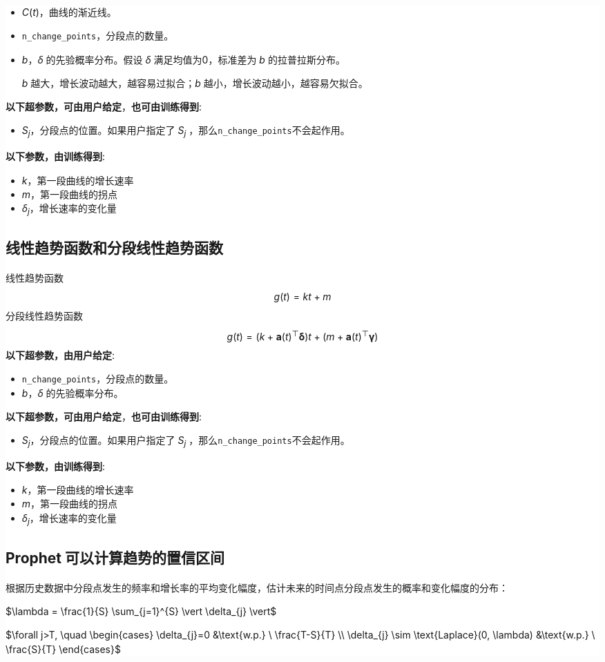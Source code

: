 - $C(t)$，曲线的渐近线。

- `n_change_points`，分段点的数量。

- $b$，$\delta$ 的先验概率分布。假设 $\delta$ 满足均值为0，标准差为 $b$ 的拉普拉斯分布。

  $b$ 越大，增长波动越大，越容易过拟合；$b$ 越小，增长波动越小，越容易欠拟合。

**以下超参数，可由用户给定**，**也可由训练得到**:

- $S_{j}$，分段点的位置。如果用户指定了 $S_{j}$ ，那么`n_change_points`不会起作用。

**以下参数，由训练得到**:

- $k$，第一段曲线的增长速率
- $m$，第一段曲线的拐点
- $\delta_{j}$，增长速率的变化量



## 线性趋势函数和分段线性趋势函数

线性趋势函数
$$
g(t) = kt + m
$$
分段线性趋势函数
$$
g(t) = (k+ \pmb{a}(t)^{\top} \pmb{\delta})t + (m+ \pmb{a}(t)^{\top} \pmb{\gamma})
$$
**以下超参数，由用户给定**:

- `n_change_points`，分段点的数量。
- $b$，$\delta$ 的先验概率分布。

**以下超参数，可由用户给定**，**也可由训练得到**:

- $S_{j}$，分段点的位置。如果用户指定了 $S_{j}$ ，那么`n_change_points`不会起作用。

**以下参数，由训练得到**:

- $k$，第一段曲线的增长速率
- $m$，第一段曲线的拐点
- $\delta_{j}$，增长速率的变化量



## Prophet 可以计算趋势的置信区间

根据历史数据中分段点发生的频率和增长率的平均变化幅度，估计未来的时间点分段点发生的概率和变化幅度的分布：

$\lambda = \frac{1}{S} \sum_{j=1}^{S} \vert \delta_{j} \vert$



$\forall j>T, \quad \begin{cases}
				 			   \delta_{j}=0 &\text{w.p.} \ \frac{T-S}{T} \\
							   \delta_{j} \sim \text{Laplace}(0, \lambda) &\text{w.p.} \ \frac{S}{T}
						               \end{cases}$
